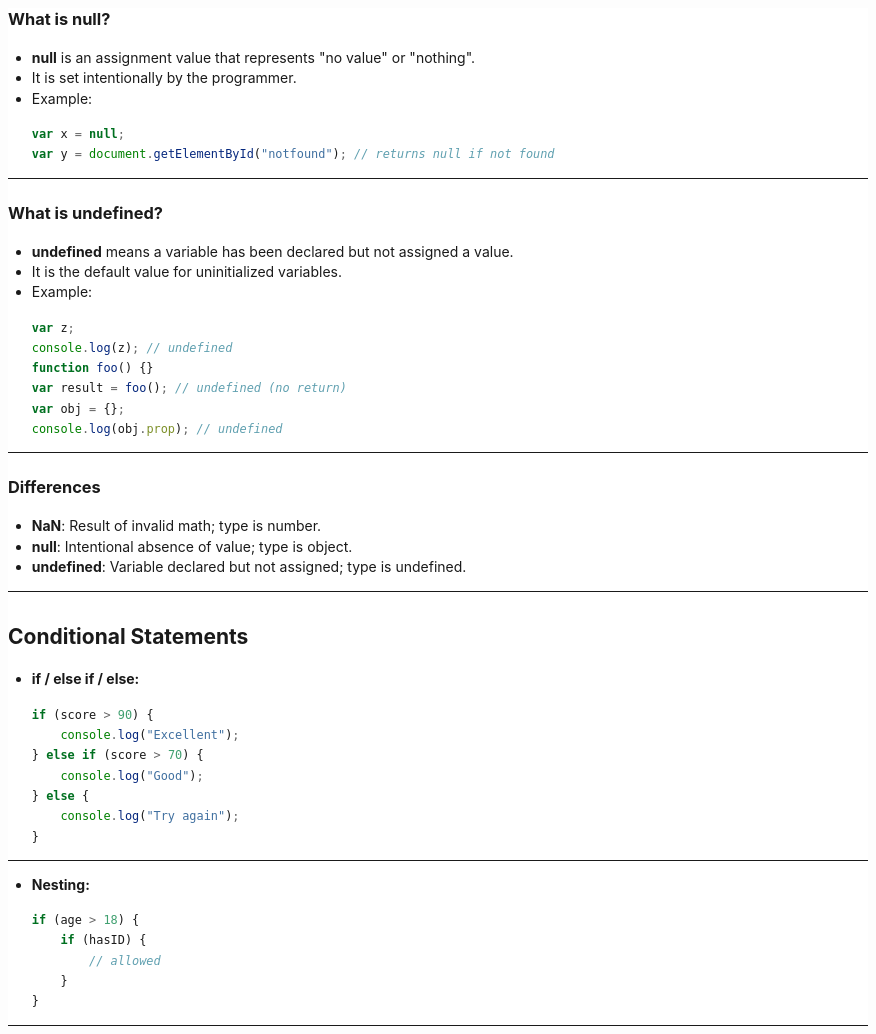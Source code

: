 
### What is null?

- **null** is an assignment value that represents "no value" or "nothing".
- It is set intentionally by the programmer.
- Example:
    ```js
    var x = null;
    var y = document.getElementById("notfound"); // returns null if not found
    ```

---

### What is undefined?

- **undefined** means a variable has been declared but not assigned a value.
- It is the default value for uninitialized variables.
- Example:
    ```js
    var z;
    console.log(z); // undefined
    function foo() {}
    var result = foo(); // undefined (no return)
    var obj = {};
    console.log(obj.prop); // undefined
    ```

---

### Differences

- **NaN**: Result of invalid math; type is number.
- **null**: Intentional absence of value; type is object.
- **undefined**: Variable declared but not assigned; type is undefined.

---

## Conditional Statements

- **if / else if / else:**
    ```js
    if (score > 90) {
        console.log("Excellent");
    } else if (score > 70) {
        console.log("Good");
    } else {
        console.log("Try again");
    }
    ```

---

- **Nesting:**
    ```js
    if (age > 18) {
        if (hasID) {
            // allowed
        }
    }
    ```

---